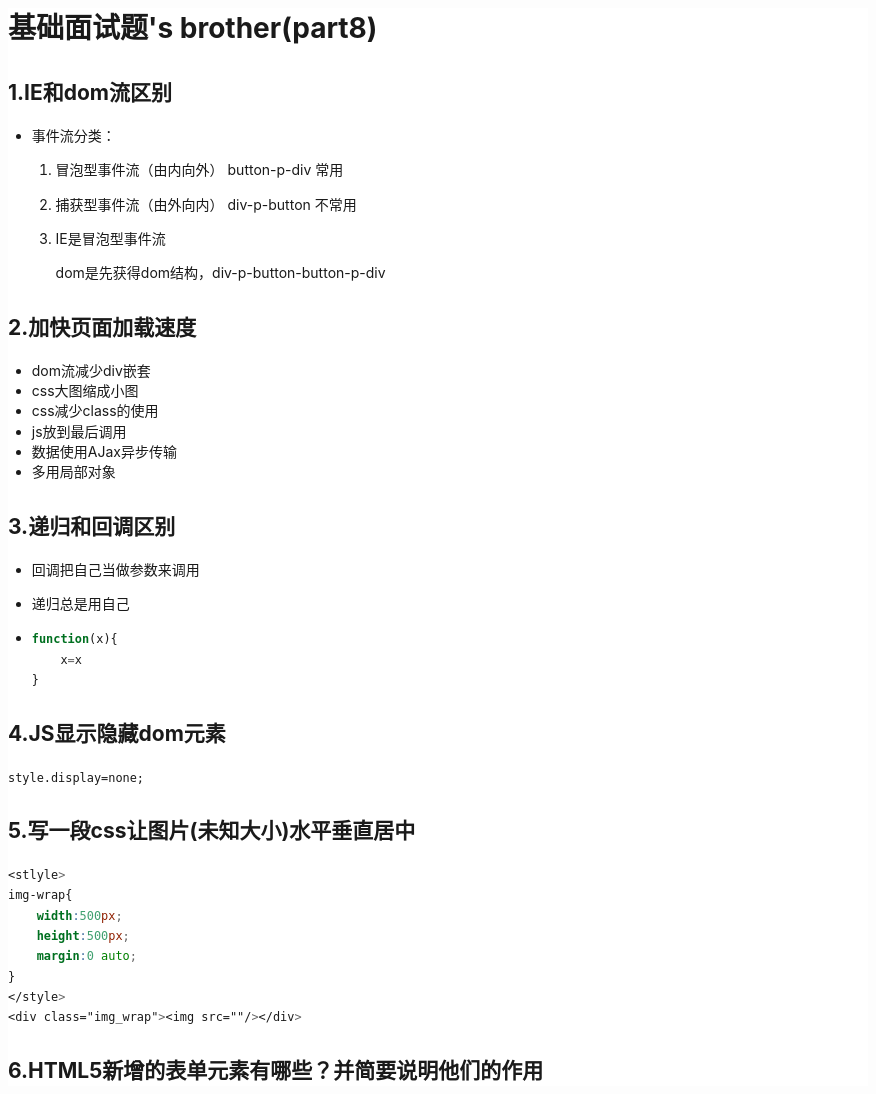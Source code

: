 # 基础面试题's brother(part8)

## 1.IE和dom流区别

* 事件流分类： 

  1. 冒泡型事件流（由内向外） button-p-div 常用 

  2. 捕获型事件流（由外向内） div-p-button 不常用 

  3. IE是冒泡型事件流 

     dom是先获得dom结构，div-p-button-button-p-div

## 2.加快页面加载速度

* dom流减少div嵌套
* css大图缩成小图
* css减少class的使用
* js放到最后调用
* 数据使用AJax异步传输
* 多用局部对象

## 3.递归和回调区别

* 回调把自己当做参数来调用

* 递归总是用自己

* ```js
  function(x){ 
      x=x 
  }
  ```

## 4.JS显示隐藏dom元素

`style.display=none;`

## 5.写一段css让图片(未知大小)水平垂直居中

```css
<stlyle>
img-wrap{
    width:500px;
    height:500px;
    margin:0 auto;
}
</style>
<div class="img_wrap"><img src=""/></div>
```

## 6.HTML5新增的表单元素有哪些？并简要说明他们的作用
